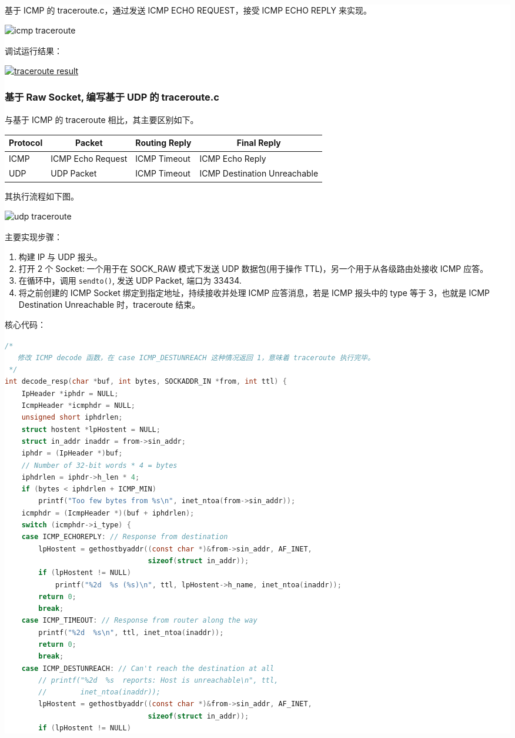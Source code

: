 基于 ICMP 的 traceroute.c，通过发送 ICMP ECHO REQUEST，接受 ICMP ECHO REPLY 来实现。

![icmp traceroute](https://upload-images.jianshu.io/upload_images/5337919-d1900102224993c8.png?imageMogr2/auto-orient/strip|imageView2/2/w/631/format/webp)

调试运行结果：

[![traceroute result](https://z3.ax1x.com/2021/11/14/IcFGX4.md.png)](https://imgtu.com/i/IcFGX4)

### 基于 Raw Socket, 编写基于 UDP 的 traceroute.c

与基于 ICMP 的 traceroute 相比，其主要区别如下。

|Protocol| Packet | Routing Reply| Final Reply |
|---|---|---|---|
|ICMP| ICMP Echo Request| ICMP Timeout | ICMP Echo Reply|
|UDP| UDP Packet | ICMP Timeout | ICMP Destination Unreachable |

其执行流程如下图。

![udp traceroute](https://upload-images.jianshu.io/upload_images/5337919-2c9b516a52aeb3bb.png?imageMogr2/auto-orient/strip|imageView2/2/w/626/format/webp)

主要实现步骤：

1. 构建 IP 与 UDP 报头。
2. 打开 2 个 Socket: 一个用于在 SOCK_RAW 模式下发送 UDP 数据包(用于操作 TTL)，另一个用于从各级路由处接收 ICMP 应答。
3. 在循环中，调用 `sendto()`, 发送 UDP Packet, 端口为 33434.
4. 将之前创建的 ICMP Socket 绑定到指定地址，持续接收并处理 ICMP 应答消息，若是 ICMP 报头中的 type 等于 3，也就是 ICMP Destination Unreachable 时，traceroute 结束。

核心代码：

```c
/*
   修改 ICMP decode 函数，在 case ICMP_DESTUNREACH 这种情况返回 1，意味着 traceroute 执行完毕。
 */
int decode_resp(char *buf, int bytes, SOCKADDR_IN *from, int ttl) {
    IpHeader *iphdr = NULL;
    IcmpHeader *icmphdr = NULL;
    unsigned short iphdrlen;
    struct hostent *lpHostent = NULL;
    struct in_addr inaddr = from->sin_addr;
    iphdr = (IpHeader *)buf;
    // Number of 32-bit words * 4 = bytes
    iphdrlen = iphdr->h_len * 4;
    if (bytes < iphdrlen + ICMP_MIN)
        printf("Too few bytes from %s\n", inet_ntoa(from->sin_addr));
    icmphdr = (IcmpHeader *)(buf + iphdrlen);
    switch (icmphdr->i_type) {
    case ICMP_ECHOREPLY: // Response from destination
        lpHostent = gethostbyaddr((const char *)&from->sin_addr, AF_INET,
                                  sizeof(struct in_addr));
        if (lpHostent != NULL)
            printf("%2d  %s (%s)\n", ttl, lpHostent->h_name, inet_ntoa(inaddr));
        return 0;
        break;
    case ICMP_TIMEOUT: // Response from router along the way
        printf("%2d  %s\n", ttl, inet_ntoa(inaddr));
        return 0;
        break;
    case ICMP_DESTUNREACH: // Can't reach the destination at all
        // printf("%2d  %s  reports: Host is unreachable\n", ttl,
        //        inet_ntoa(inaddr));
        lpHostent = gethostbyaddr((const char *)&from->sin_addr, AF_INET,
                                  sizeof(struct in_addr));
        if (lpHostent != NULL)
```
